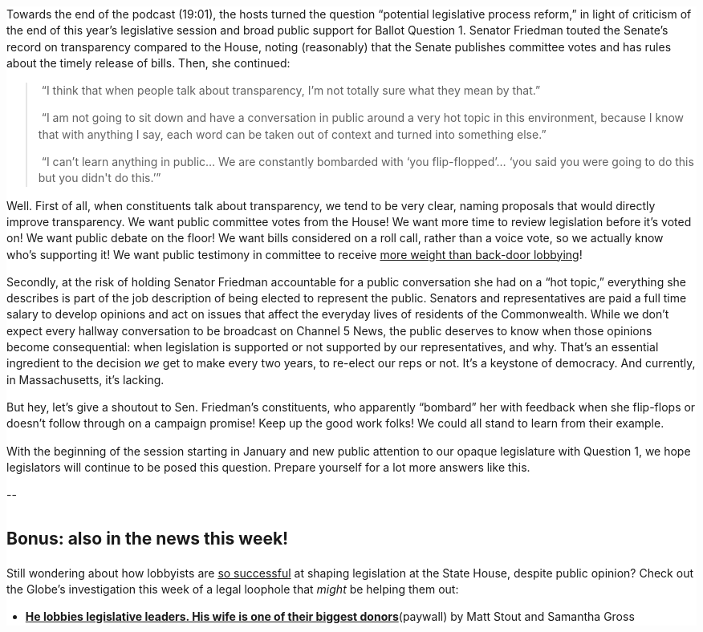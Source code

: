 Towards the end of the podcast (19:01), the hosts turned the question “potential legislative process reform,” in light of criticism of the end of this year’s legislative session and broad public support for Ballot Question 1. Senator Friedman touted the Senate’s record on transparency compared to the House, noting (reasonably) that the Senate publishes committee votes and has rules about the timely release of bills. Then, she continued: 

>  “I think that when people talk about transparency, I’m not totally sure what they mean by that.” 
>
>  “I am not going to sit down and have a conversation in public around a very hot topic in this environment, because I know that with anything I say, each word can be taken out of context and turned into something else.”
>
>  “I can’t learn anything in public… We are constantly bombarded with ‘you flip-flopped’… ‘you said you were going to do this but you didn't do this.’”

Well. First of all, when constituents talk about transparency, we tend to be very clear, naming proposals that would directly improve transparency. We want public committee votes from the House! We want more time to review legislation before it’s voted on! We want public debate on the floor! We want bills considered on a roll call, rather than a voice vote, so we actually know who’s supporting it! We want public testimony in committee to receive [more weight than back-door lobbying](https://ibes.brown.edu/sites/default/files/MA-CSSN-Report-1.20.2021-Corrected-text.pdf?utm_medium=&emci=dcfb1efd-1c99-ef11-88ce-000d3a98fa6b&emdi=ea000000-0000-0000-0000-000000000001&ceid={{ContactsEmailID}})!

Secondly, at the risk of holding Senator Friedman accountable for a public conversation she had on a “hot topic,” everything she describes is part of the job description of being elected to represent the public. Senators and representatives are paid a full time salary to develop opinions and act on issues that affect the everyday lives of residents of the Commonwealth. While we don’t expect every hallway conversation to be broadcast on Channel 5 News, the public deserves to know when those opinions become consequential: when legislation is supported or not supported by our representatives, and why. That’s an essential ingredient to the decision *we* get to make every two years, to re-elect our reps or not. It’s a keystone of democracy. And currently, in Massachusetts, it’s lacking.

But hey, let’s give a shoutout to Sen. Friedman’s constituents, who apparently “bombard” her with feedback when she flip-flops or doesn’t follow through on a campaign promise! Keep up the good work folks! We could all stand to learn from their example. 

With the beginning of the session starting in January and new public attention to our opaque legislature with Question 1, we hope legislators will continue to be posed this question. Prepare yourself for a lot more answers like this. 

\--

## Bonus: also in the news this week!

Still wondering about how lobbyists are [so successful](https://ibes.brown.edu/sites/default/files/MA-CSSN-Report-1.20.2021-Corrected-text.pdf?utm_medium=&emci=dcfb1efd-1c99-ef11-88ce-000d3a98fa6b&emdi=ea000000-0000-0000-0000-000000000001&ceid={{ContactsEmailID}}) at shaping legislation at the State House, despite public opinion? Check out the Globe’s investigation this week of a legal loophole that *might* be helping them out: 

* **[He lobbies legislative leaders. His wife is one of their biggest donors](https://www.bostonglobe.com/2024/10/28/metro/massachusetts-lobbyists-spouses-campaign-donations-legislature/?utm_medium=&emci=dcfb1efd-1c99-ef11-88ce-000d3a98fa6b&emdi=ea000000-0000-0000-0000-000000000001&ceid={{ContactsEmailID}})**(paywall) by Matt Stout and Samantha Gross
